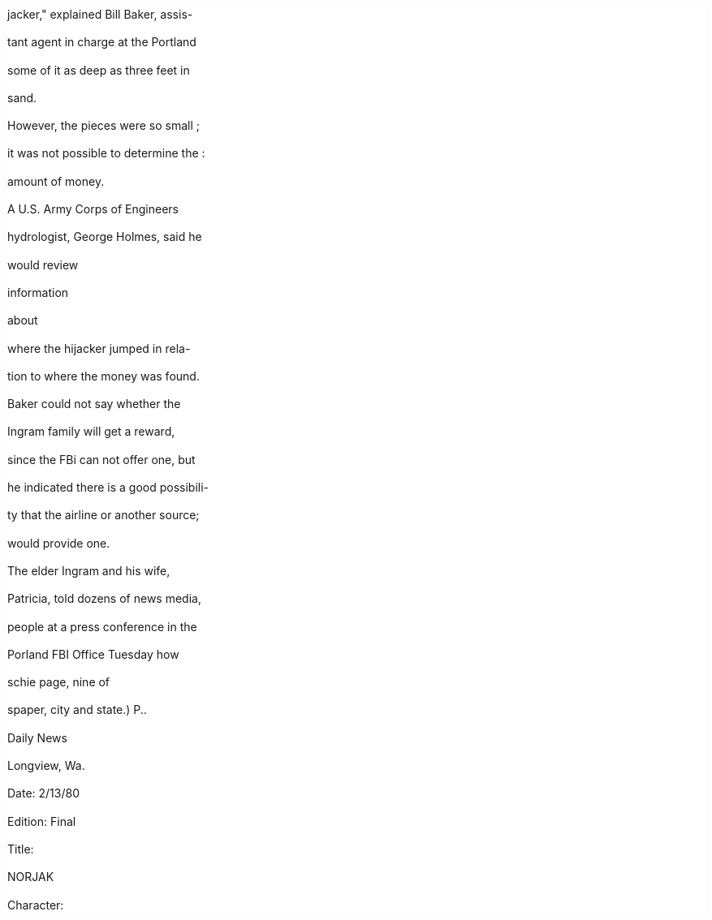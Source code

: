 jacker," explained Bill Baker, assis-

tant agent in charge at the Portland

some of it as deep as three feet in

sand.

However, the pieces were so small ;

it was not possible to determine the :

amount of money.

A U.S. Army Corps of Engineers

hydrologist, George Holmes, said he

would review

information

about

where the hijacker jumped in rela-

tion to where the money was found.

Baker could not say whether the

Ingram family will get a reward,

since the FBi can not offer one, but

he indicated there is a good possibili-

ty that the airline or another source;

would provide one.

The elder Ingram and his wife,

Patricia, told dozens of news media,

people at a press conference in the

Porland FBI Office Tuesday how

schie page, nine of

spaper, city and state.) P..

Daily News

Longview, Wa.

Date: 2/13/80

Edition: Final

Title:

NORJAK

Character:
